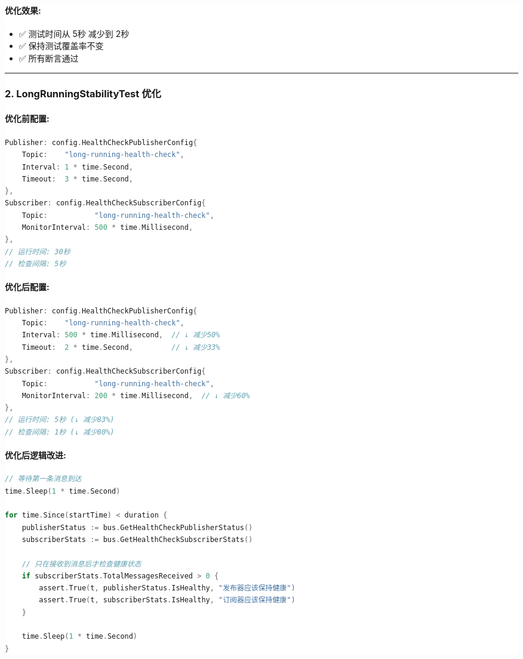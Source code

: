 #### 优化效果:
- ✅ 测试时间从 5秒 减少到 2秒
- ✅ 保持测试覆盖率不变
- ✅ 所有断言通过

---

### 2. LongRunningStabilityTest 优化

#### 优化前配置:
```go
Publisher: config.HealthCheckPublisherConfig{
    Topic:    "long-running-health-check",
    Interval: 1 * time.Second,
    Timeout:  3 * time.Second,
},
Subscriber: config.HealthCheckSubscriberConfig{
    Topic:           "long-running-health-check",
    MonitorInterval: 500 * time.Millisecond,
},
// 运行时间: 30秒
// 检查间隔: 5秒
```

#### 优化后配置:
```go
Publisher: config.HealthCheckPublisherConfig{
    Topic:    "long-running-health-check",
    Interval: 500 * time.Millisecond,  // ↓ 减少50%
    Timeout:  2 * time.Second,         // ↓ 减少33%
},
Subscriber: config.HealthCheckSubscriberConfig{
    Topic:           "long-running-health-check",
    MonitorInterval: 200 * time.Millisecond,  // ↓ 减少60%
},
// 运行时间: 5秒 (↓ 减少83%)
// 检查间隔: 1秒 (↓ 减少80%)
```

#### 优化后逻辑改进:
```go
// 等待第一条消息到达
time.Sleep(1 * time.Second)

for time.Since(startTime) < duration {
    publisherStatus := bus.GetHealthCheckPublisherStatus()
    subscriberStats := bus.GetHealthCheckSubscriberStats()

    // 只在接收到消息后才检查健康状态
    if subscriberStats.TotalMessagesReceived > 0 {
        assert.True(t, publisherStatus.IsHealthy, "发布器应该保持健康")
        assert.True(t, subscriberStats.IsHealthy, "订阅器应该保持健康")
    }

    time.Sleep(1 * time.Second)
}
```

